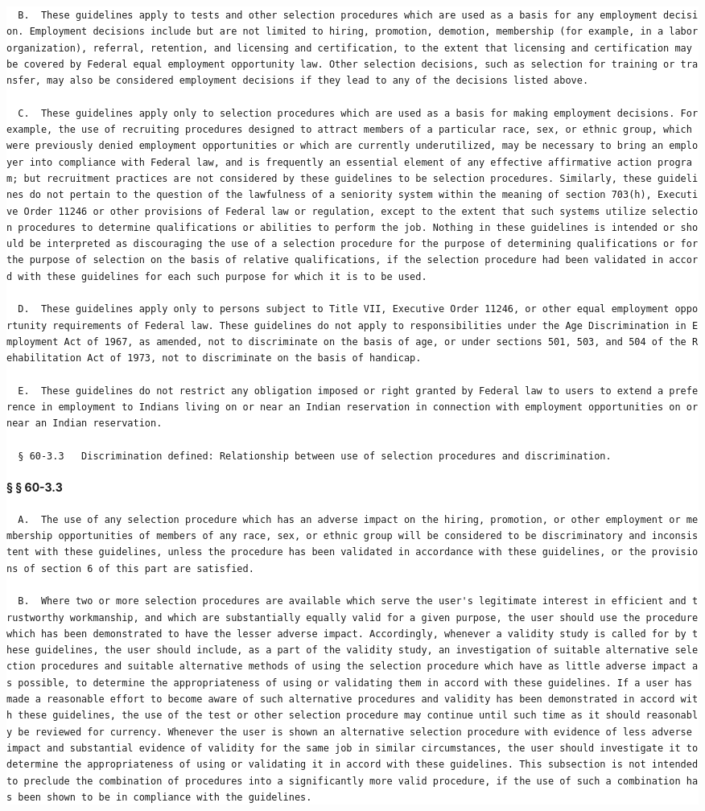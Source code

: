       B.  These guidelines apply to tests and other selection procedures which are used as a basis for any employment decision. Employment decisions include but are not limited to hiring, promotion, demotion, membership (for example, in a labor organization), referral, retention, and licensing and certification, to the extent that licensing and certification may be covered by Federal equal employment opportunity law. Other selection decisions, such as selection for training or transfer, may also be considered employment decisions if they lead to any of the decisions listed above.

      C.  These guidelines apply only to selection procedures which are used as a basis for making employment decisions. For example, the use of recruiting procedures designed to attract members of a particular race, sex, or ethnic group, which were previously denied employment opportunities or which are currently underutilized, may be necessary to bring an employer into compliance with Federal law, and is frequently an essential element of any effective affirmative action program; but recruitment practices are not considered by these guidelines to be selection procedures. Similarly, these guidelines do not pertain to the question of the lawfulness of a seniority system within the meaning of section 703(h), Executive Order 11246 or other provisions of Federal law or regulation, except to the extent that such systems utilize selection procedures to determine qualifications or abilities to perform the job. Nothing in these guidelines is intended or should be interpreted as discouraging the use of a selection procedure for the purpose of determining qualifications or for the purpose of selection on the basis of relative qualifications, if the selection procedure had been validated in accord with these guidelines for each such purpose for which it is to be used.

      D.  These guidelines apply only to persons subject to Title VII, Executive Order 11246, or other equal employment opportunity requirements of Federal law. These guidelines do not apply to responsibilities under the Age Discrimination in Employment Act of 1967, as amended, not to discriminate on the basis of age, or under sections 501, 503, and 504 of the Rehabilitation Act of 1973, not to discriminate on the basis of handicap.

      E.  These guidelines do not restrict any obligation imposed or right granted by Federal law to users to extend a preference in employment to Indians living on or near an Indian reservation in connection with employment opportunities on or near an Indian reservation.

      § 60-3.3   Discrimination defined: Relationship between use of selection procedures and discrimination.

#### § § 60-3.3

      A.  The use of any selection procedure which has an adverse impact on the hiring, promotion, or other employment or membership opportunities of members of any race, sex, or ethnic group will be considered to be discriminatory and inconsistent with these guidelines, unless the procedure has been validated in accordance with these guidelines, or the provisions of section 6 of this part are satisfied.

      B.  Where two or more selection procedures are available which serve the user's legitimate interest in efficient and trustworthy workmanship, and which are substantially equally valid for a given purpose, the user should use the procedure which has been demonstrated to have the lesser adverse impact. Accordingly, whenever a validity study is called for by these guidelines, the user should include, as a part of the validity study, an investigation of suitable alternative selection procedures and suitable alternative methods of using the selection procedure which have as little adverse impact as possible, to determine the appropriateness of using or validating them in accord with these guidelines. If a user has made a reasonable effort to become aware of such alternative procedures and validity has been demonstrated in accord with these guidelines, the use of the test or other selection procedure may continue until such time as it should reasonably be reviewed for currency. Whenever the user is shown an alternative selection procedure with evidence of less adverse impact and substantial evidence of validity for the same job in similar circumstances, the user should investigate it to determine the appropriateness of using or validating it in accord with these guidelines. This subsection is not intended to preclude the combination of procedures into a significantly more valid procedure, if the use of such a combination has been shown to be in compliance with the guidelines.
